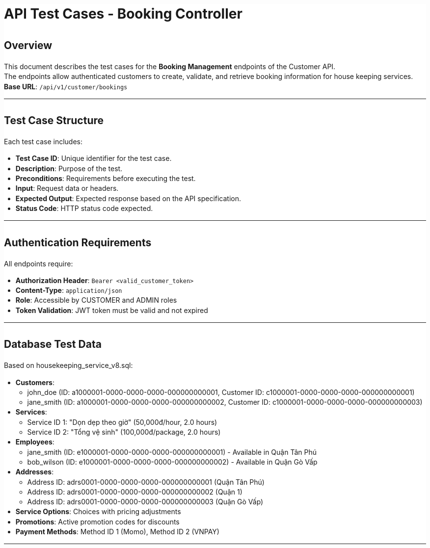 # API Test Cases - Booking Controller

## Overview
This document describes the test cases for the **Booking Management** endpoints of the Customer API.  
The endpoints allow authenticated customers to create, validate, and retrieve booking information for house keeping services.  
**Base URL**: `/api/v1/customer/bookings`

---

## Test Case Structure
Each test case includes:
- **Test Case ID**: Unique identifier for the test case.
- **Description**: Purpose of the test.
- **Preconditions**: Requirements before executing the test.
- **Input**: Request data or headers.
- **Expected Output**: Expected response based on the API specification.
- **Status Code**: HTTP status code expected.

---

## Authentication Requirements
All endpoints require:
- **Authorization Header**: `Bearer <valid_customer_token>`
- **Content-Type**: `application/json`
- **Role**: Accessible by CUSTOMER and ADMIN roles
- **Token Validation**: JWT token must be valid and not expired

---

## Database Test Data
Based on housekeeping_service_v8.sql:
- **Customers**: 
  - john_doe (ID: a1000001-0000-0000-0000-000000000001, Customer ID: c1000001-0000-0000-0000-000000000001)
  - jane_smith (ID: a1000001-0000-0000-0000-000000000002, Customer ID: c1000001-0000-0000-0000-000000000003)
- **Services**: 
  - Service ID 1: "Dọn dẹp theo giờ" (50,000đ/hour, 2.0 hours)
  - Service ID 2: "Tổng vệ sinh" (100,000đ/package, 2.0 hours)
- **Employees**: 
  - jane_smith (ID: e1000001-0000-0000-0000-000000000001) - Available in Quận Tân Phú
  - bob_wilson (ID: e1000001-0000-0000-0000-000000000002) - Available in Quận Gò Vấp
- **Addresses**: 
  - Address ID: adrs0001-0000-0000-0000-000000000001 (Quận Tân Phú)
  - Address ID: adrs0001-0000-0000-0000-000000000002 (Quận 1)
  - Address ID: adrs0001-0000-0000-0000-000000000003 (Quận Gò Vấp)
- **Service Options**: Choices with pricing adjustments
- **Promotions**: Active promotion codes for discounts
- **Payment Methods**: Method ID 1 (Momo), Method ID 2 (VNPAY)

---